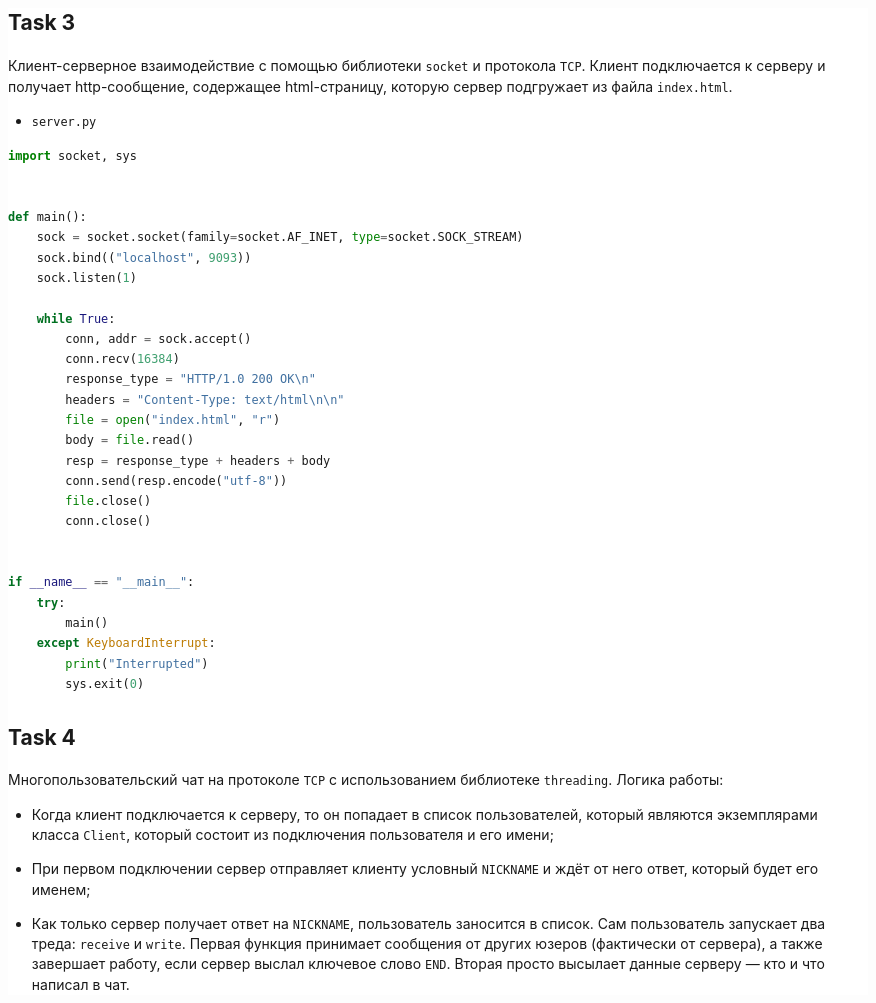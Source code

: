 ## Task 3
Клиент-серверное взаимодействие с помощью библиотеки `socket` и протокола `TCP`.
Клиент подключается к серверу и получает http-сообщение, содержащее html-страницу, которую сервер подгружает из файла `index.html`.

* `server.py`
``` python
import socket, sys


def main():
    sock = socket.socket(family=socket.AF_INET, type=socket.SOCK_STREAM)
    sock.bind(("localhost", 9093))
    sock.listen(1)

    while True:
        conn, addr = sock.accept()
        conn.recv(16384)
        response_type = "HTTP/1.0 200 OK\n"
        headers = "Content-Type: text/html\n\n"
        file = open("index.html", "r")
        body = file.read()
        resp = response_type + headers + body
        conn.send(resp.encode("utf-8"))
        file.close()
        conn.close()


if __name__ == "__main__":
    try:
        main()
    except KeyboardInterrupt:
        print("Interrupted")
        sys.exit(0)
```

## Task 4
Многопользовательский чат на протоколе `TCP` с использованием библиотеке `threading`.
Логика работы:

* Когда клиент подключается к серверу, то он попадает в список пользователей, который являются экземплярами класса 
`Client`, который состоит из подключения пользователя и его имени;
  
* При первом подключении сервер отправляет клиенту условный `NICKNAME` и ждёт от него ответ, который будет его именем;
  
* Как только сервер получает ответ на `NICKNAME`, пользователь заносится в список. Сам пользователь запускает два треда:
`receive` и `write`. Первая функция принимает сообщения от других юзеров (фактически от сервера), а также завершает работу,
  если сервер выслал ключевое слово `END`. Вторая просто высылает данные серверу — кто и что написал в чат.
  